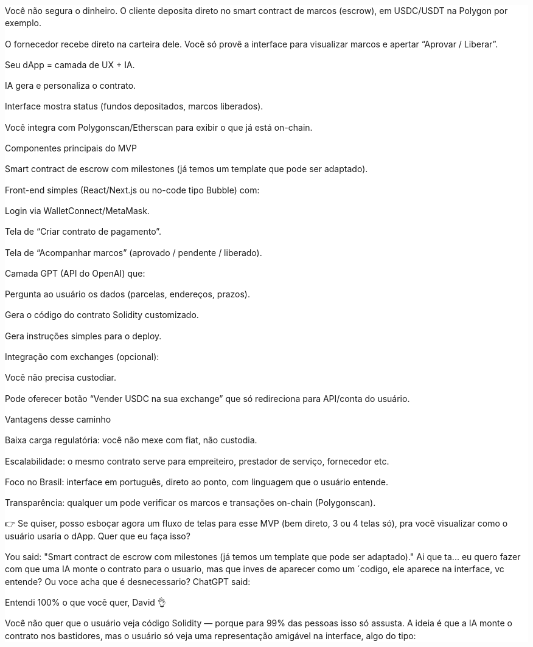 Você não segura o dinheiro.
O cliente deposita direto no smart contract de marcos (escrow), em USDC/USDT na Polygon por exemplo.

O fornecedor recebe direto na carteira dele.
Você só provê a interface para visualizar marcos e apertar “Aprovar / Liberar”.

Seu dApp = camada de UX + IA.

IA gera e personaliza o contrato.

Interface mostra status (fundos depositados, marcos liberados).

Você integra com Polygonscan/Etherscan para exibir o que já está on-chain.

Componentes principais do MVP

Smart contract de escrow com milestones (já temos um template que pode ser adaptado).

Front-end simples (React/Next.js ou no-code tipo Bubble) com:

Login via WalletConnect/MetaMask.

Tela de “Criar contrato de pagamento”.

Tela de “Acompanhar marcos” (aprovado / pendente / liberado).

Camada GPT (API do OpenAI) que:

Pergunta ao usuário os dados (parcelas, endereços, prazos).

Gera o código do contrato Solidity customizado.

Gera instruções simples para o deploy.

Integração com exchanges (opcional):

Você não precisa custodiar.

Pode oferecer botão “Vender USDC na sua exchange” que só redireciona para API/conta do usuário.

Vantagens desse caminho

Baixa carga regulatória: você não mexe com fiat, não custodia.

Escalabilidade: o mesmo contrato serve para empreiteiro, prestador de serviço, fornecedor etc.

Foco no Brasil: interface em português, direto ao ponto, com linguagem que o usuário entende.

Transparência: qualquer um pode verificar os marcos e transações on-chain (Polygonscan).

👉 Se quiser, posso esboçar agora um fluxo de telas para esse MVP (bem direto, 3 ou 4 telas só), pra você visualizar como o usuário usaria o dApp. Quer que eu faça isso?

You said:
"Smart contract de escrow com milestones (já temos um template que pode ser adaptado)."
Ai que ta... eu quero fazer com que uma IA monte o contrato para o usuario, mas que inves de aparecer como um ´codigo, ele aparece na interface, vc entende? Ou voce acha que é desnecessario?
ChatGPT said:

Entendi 100% o que você quer, David 👌

Você não quer que o usuário veja código Solidity — porque para 99% das pessoas isso só assusta.
A ideia é que a IA monte o contrato nos bastidores, mas o usuário só veja uma representação amigável na interface, algo do tipo:
